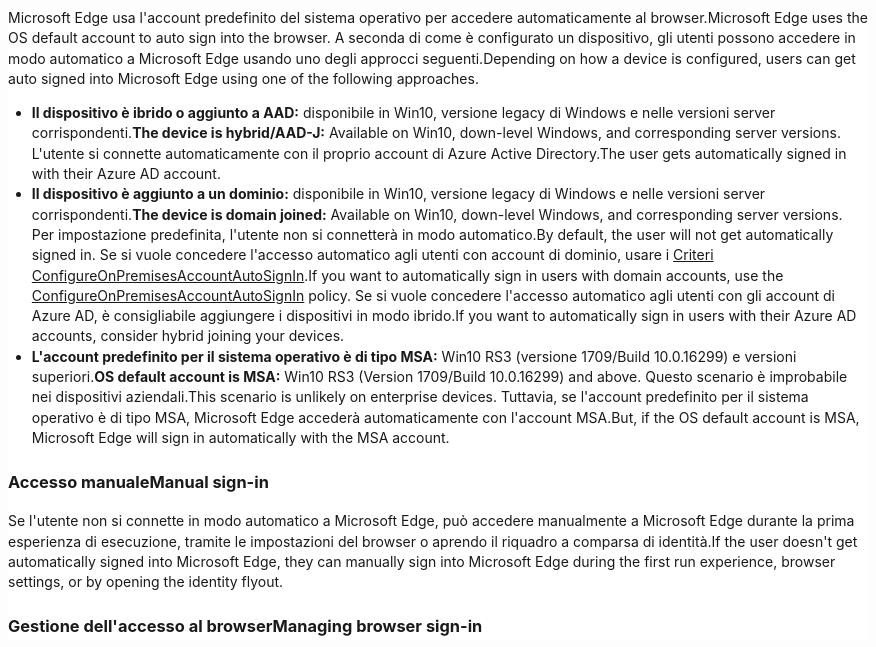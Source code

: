 <span data-ttu-id="b4ec0-150">Microsoft Edge usa l'account predefinito del sistema operativo per accedere automaticamente al browser.</span><span class="sxs-lookup"><span data-stu-id="b4ec0-150">Microsoft Edge uses the OS default account to auto sign into the browser.</span></span> <span data-ttu-id="b4ec0-151">A seconda di come è configurato un dispositivo, gli utenti possono accedere in modo automatico a Microsoft Edge usando uno degli approcci seguenti.</span><span class="sxs-lookup"><span data-stu-id="b4ec0-151">Depending on how a device is configured, users can get auto signed into Microsoft Edge using one of the following approaches.</span></span>

- <span data-ttu-id="b4ec0-152">**Il dispositivo è ibrido o aggiunto a AAD:** disponibile in Win10, versione legacy di Windows e nelle versioni server corrispondenti.</span><span class="sxs-lookup"><span data-stu-id="b4ec0-152">**The device is hybrid/AAD-J:** Available on Win10, down-level Windows, and corresponding server versions.</span></span>
<span data-ttu-id="b4ec0-153">L'utente si connette automaticamente con il proprio account di Azure Active Directory.</span><span class="sxs-lookup"><span data-stu-id="b4ec0-153">The user gets automatically signed in with their Azure AD account.</span></span>
- <span data-ttu-id="b4ec0-154">**Il dispositivo è aggiunto a un dominio:** disponibile in Win10, versione legacy di Windows e nelle versioni server corrispondenti.</span><span class="sxs-lookup"><span data-stu-id="b4ec0-154">**The device is domain joined:** Available on Win10, down-level Windows, and corresponding server versions.</span></span>
<span data-ttu-id="b4ec0-155">Per impostazione predefinita, l'utente non si connetterà in modo automatico.</span><span class="sxs-lookup"><span data-stu-id="b4ec0-155">By default, the user will not get automatically signed in.</span></span> <span data-ttu-id="b4ec0-156">Se si vuole concedere l'accesso automatico agli utenti con account di dominio, usare i [Criteri ConfigureOnPremisesAccountAutoSignIn](./microsoft-edge-policies.md#configureonpremisesaccountautosignin).</span><span class="sxs-lookup"><span data-stu-id="b4ec0-156">If you want to automatically sign in users with domain accounts, use the [ConfigureOnPremisesAccountAutoSignIn](./microsoft-edge-policies.md#configureonpremisesaccountautosignin) policy.</span></span> <span data-ttu-id="b4ec0-157">Se si vuole concedere l'accesso automatico agli utenti con gli account di Azure AD, è consigliabile aggiungere i dispositivi in modo ibrido.</span><span class="sxs-lookup"><span data-stu-id="b4ec0-157">If you want to automatically sign in users with their Azure AD accounts, consider hybrid joining your devices.</span></span>
- <span data-ttu-id="b4ec0-158">**L'account predefinito per il sistema operativo è di tipo MSA:** Win10 RS3 (versione 1709/Build 10.0.16299) e versioni superiori.</span><span class="sxs-lookup"><span data-stu-id="b4ec0-158">**OS default account is MSA:** Win10 RS3 (Version 1709/Build 10.0.16299) and above.</span></span> <span data-ttu-id="b4ec0-159">Questo scenario è improbabile nei dispositivi aziendali.</span><span class="sxs-lookup"><span data-stu-id="b4ec0-159">This scenario is unlikely on enterprise devices.</span></span> <span data-ttu-id="b4ec0-160">Tuttavia, se l'account predefinito per il sistema operativo è di tipo MSA, Microsoft Edge accederà automaticamente con l'account MSA.</span><span class="sxs-lookup"><span data-stu-id="b4ec0-160">But, if the OS default account is MSA, Microsoft Edge will sign in automatically with the MSA account.</span></span>

### <a name="manual-sign-in"></a><span data-ttu-id="b4ec0-161">Accesso manuale</span><span class="sxs-lookup"><span data-stu-id="b4ec0-161">Manual sign-in</span></span>

<span data-ttu-id="b4ec0-162">Se l'utente non si connette in modo automatico a Microsoft Edge, può accedere manualmente a Microsoft Edge durante la prima esperienza di esecuzione, tramite le impostazioni del browser o aprendo il riquadro a comparsa di identità.</span><span class="sxs-lookup"><span data-stu-id="b4ec0-162">If the user doesn't get automatically signed into Microsoft Edge, they can manually sign into Microsoft Edge during the first run experience, browser settings, or by opening the identity flyout.</span></span>

### <a name="managing-browser-sign-in"></a><span data-ttu-id="b4ec0-163">Gestione dell'accesso al browser</span><span class="sxs-lookup"><span data-stu-id="b4ec0-163">Managing browser sign-in</span></span>
